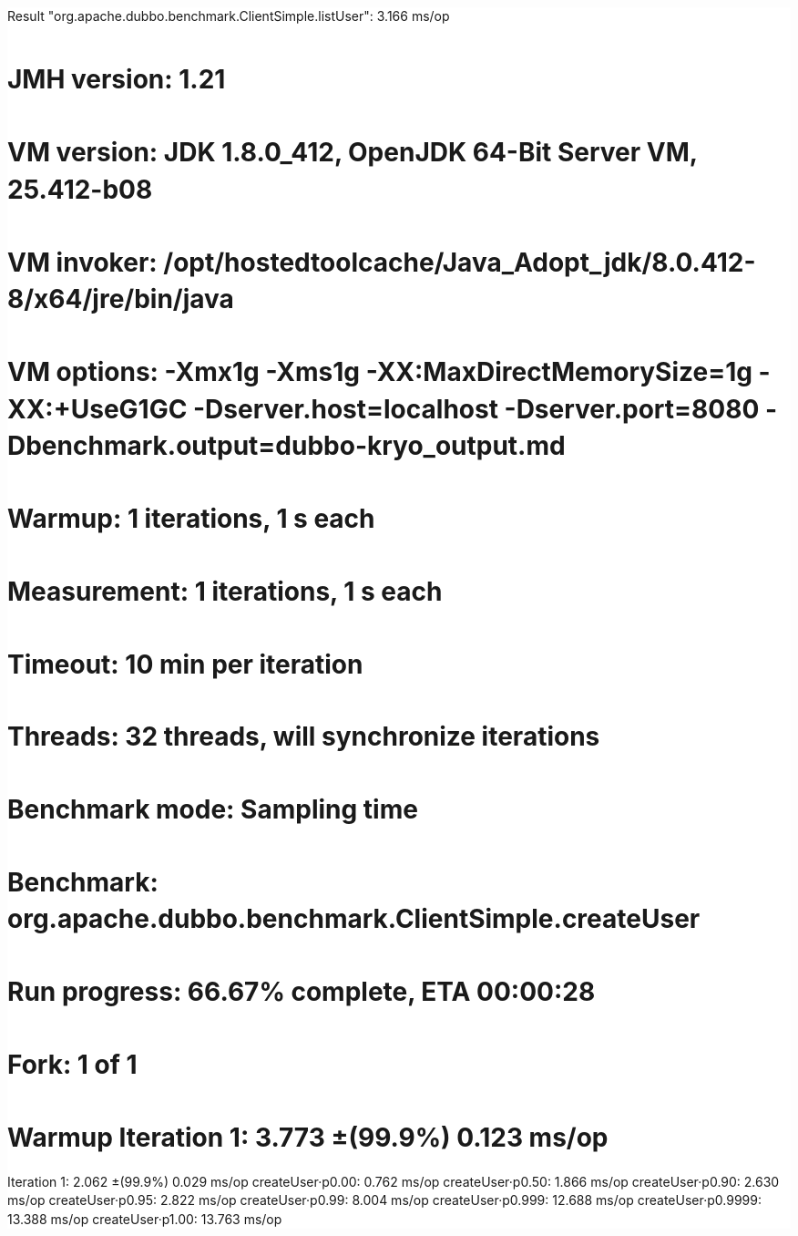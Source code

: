 
Result "org.apache.dubbo.benchmark.ClientSimple.listUser":
  3.166 ms/op


# JMH version: 1.21
# VM version: JDK 1.8.0_412, OpenJDK 64-Bit Server VM, 25.412-b08
# VM invoker: /opt/hostedtoolcache/Java_Adopt_jdk/8.0.412-8/x64/jre/bin/java
# VM options: -Xmx1g -Xms1g -XX:MaxDirectMemorySize=1g -XX:+UseG1GC -Dserver.host=localhost -Dserver.port=8080 -Dbenchmark.output=dubbo-kryo_output.md
# Warmup: 1 iterations, 1 s each
# Measurement: 1 iterations, 1 s each
# Timeout: 10 min per iteration
# Threads: 32 threads, will synchronize iterations
# Benchmark mode: Sampling time
# Benchmark: org.apache.dubbo.benchmark.ClientSimple.createUser

# Run progress: 66.67% complete, ETA 00:00:28
# Fork: 1 of 1
# Warmup Iteration   1: 3.773 ±(99.9%) 0.123 ms/op
Iteration   1: 2.062 ±(99.9%) 0.029 ms/op
                 createUser·p0.00:   0.762 ms/op
                 createUser·p0.50:   1.866 ms/op
                 createUser·p0.90:   2.630 ms/op
                 createUser·p0.95:   2.822 ms/op
                 createUser·p0.99:   8.004 ms/op
                 createUser·p0.999:  12.688 ms/op
                 createUser·p0.9999: 13.388 ms/op
                 createUser·p1.00:   13.763 ms/op
